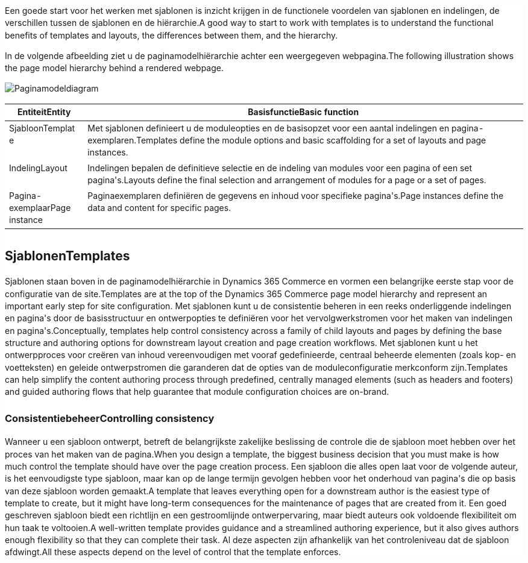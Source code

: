 <span data-ttu-id="8b02c-109">Een goede start voor het werken met sjablonen is inzicht krijgen in de functionele voordelen van sjablonen en indelingen, de verschillen tussen de sjablonen en de hiërarchie.</span><span class="sxs-lookup"><span data-stu-id="8b02c-109">A good way to start to work with templates is to understand the functional benefits of templates and layouts, the differences between them, and the hierarchy.</span></span>

<span data-ttu-id="8b02c-110">In de volgende afbeelding ziet u de paginamodelhiërarchie achter een weergegeven webpagina.</span><span class="sxs-lookup"><span data-stu-id="8b02c-110">The following illustration shows the page model hierarchy behind a rendered webpage.</span></span>

![Paginamodeldiagram](../commerce/media/page-model-diagram.png)

| <span data-ttu-id="8b02c-112">Entiteit</span><span class="sxs-lookup"><span data-stu-id="8b02c-112">Entity</span></span>        | <span data-ttu-id="8b02c-113">Basisfunctie</span><span class="sxs-lookup"><span data-stu-id="8b02c-113">Basic function</span></span> |
|---------------|----------------|
| <span data-ttu-id="8b02c-114">Sjabloon</span><span class="sxs-lookup"><span data-stu-id="8b02c-114">Template</span></span>      | <span data-ttu-id="8b02c-115">Met sjablonen definieert u de moduleopties en de basisopzet voor een aantal indelingen en pagina-exemplaren.</span><span class="sxs-lookup"><span data-stu-id="8b02c-115">Templates define the module options and basic scaffolding for a set of layouts and page instances.</span></span> |
| <span data-ttu-id="8b02c-116">Indeling</span><span class="sxs-lookup"><span data-stu-id="8b02c-116">Layout</span></span>        | <span data-ttu-id="8b02c-117">Indelingen bepalen de definitieve selectie en de indeling van modules voor een pagina of een set pagina's.</span><span class="sxs-lookup"><span data-stu-id="8b02c-117">Layouts define the final selection and arrangement of modules for a page or a set of pages.</span></span> |
| <span data-ttu-id="8b02c-118">Pagina-exemplaar</span><span class="sxs-lookup"><span data-stu-id="8b02c-118">Page instance</span></span> | <span data-ttu-id="8b02c-119">Paginaexemplaren definiëren de gegevens en inhoud voor specifieke pagina's.</span><span class="sxs-lookup"><span data-stu-id="8b02c-119">Page instances define the data and content for specific pages.</span></span> |

## <a name="templates"></a><span data-ttu-id="8b02c-120">Sjablonen</span><span class="sxs-lookup"><span data-stu-id="8b02c-120">Templates</span></span>

<span data-ttu-id="8b02c-121">Sjablonen staan boven in de paginamodelhiërarchie in Dynamics 365 Commerce en vormen een belangrijke eerste stap voor de configuratie van de site.</span><span class="sxs-lookup"><span data-stu-id="8b02c-121">Templates are at the top of the Dynamics 365 Commerce page model hierarchy and represent an important early step for site configuration.</span></span> <span data-ttu-id="8b02c-122">Met sjablonen kunt u de consistentie beheren in een reeks onderliggende indelingen en pagina's door de basisstructuur en ontwerpopties te definiëren voor het vervolgwerkstromen voor het maken van indelingen en pagina's.</span><span class="sxs-lookup"><span data-stu-id="8b02c-122">Conceptually, templates help control consistency across a family of child layouts and pages by defining the base structure and authoring options for downstream layout creation and page creation workflows.</span></span> <span data-ttu-id="8b02c-123">Met sjablonen kunt u het ontwerpproces voor creëren van inhoud vereenvoudigen met vooraf gedefinieerde, centraal beheerde elementen (zoals kop- en voetteksten) en geleide ontwerpstromen die garanderen dat de opties van de moduleconfiguratie merkconform zijn.</span><span class="sxs-lookup"><span data-stu-id="8b02c-123">Templates can help simplify the content authoring process through predefined, centrally managed elements (such as headers and footers) and guided authoring flows that help guarantee that module configuration choices are on-brand.</span></span>

### <a name="controlling-consistency"></a><span data-ttu-id="8b02c-124">Consistentiebeheer</span><span class="sxs-lookup"><span data-stu-id="8b02c-124">Controlling consistency</span></span>

<span data-ttu-id="8b02c-125">Wanneer u een sjabloon ontwerpt, betreft de belangrijkste zakelijke beslissing de controle die de sjabloon moet hebben over het proces van het maken van de pagina.</span><span class="sxs-lookup"><span data-stu-id="8b02c-125">When you design a template, the biggest business decision that you must make is how much control the template should have over the page creation process.</span></span> <span data-ttu-id="8b02c-126">Een sjabloon die alles open laat voor de volgende auteur, is het eenvoudigste type sjabloon, maar kan op de lange termijn gevolgen hebben voor het onderhoud van pagina's die op basis van deze sjabloon worden gemaakt.</span><span class="sxs-lookup"><span data-stu-id="8b02c-126">A template that leaves everything open for a downstream author is the easiest type of template to create, but it might have long-term consequences for the maintenance of pages that are created from it.</span></span> <span data-ttu-id="8b02c-127">Een goed geschreven sjabloon biedt een richtlijn en een gestroomlijnde ontwerpervaring, maar biedt auteurs ook voldoende flexibiliteit om hun taak te voltooien.</span><span class="sxs-lookup"><span data-stu-id="8b02c-127">A well-written template provides guidance and a streamlined authoring experience, but it also gives authors enough flexibility so that they can complete their task.</span></span> <span data-ttu-id="8b02c-128">Al deze aspecten zijn afhankelijk van het controleniveau dat de sjabloon afdwingt.</span><span class="sxs-lookup"><span data-stu-id="8b02c-128">All these aspects depend on the level of control that the template enforces.</span></span>
